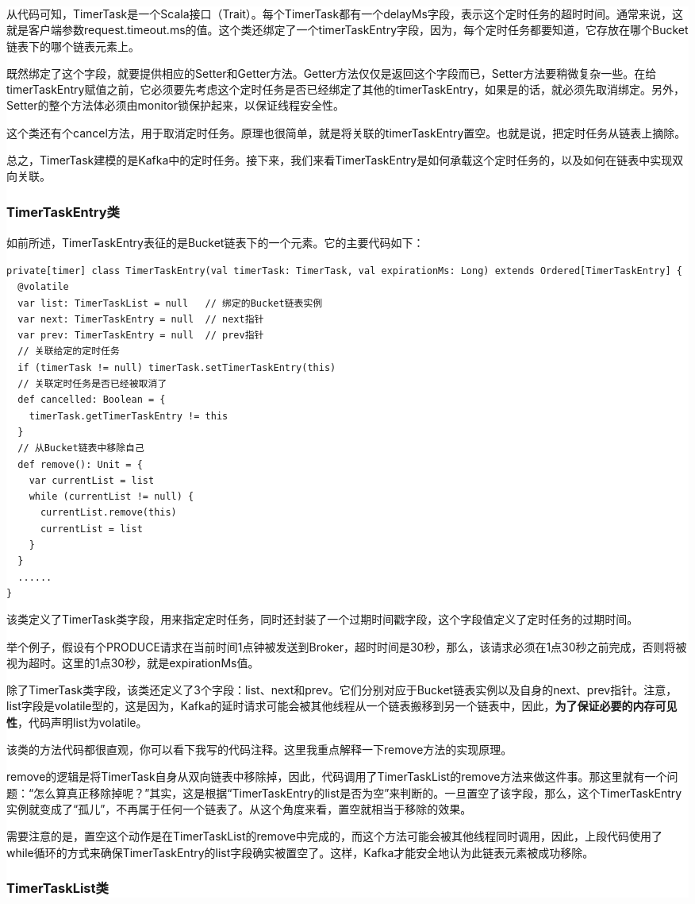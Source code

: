 从代码可知，TimerTask是一个Scala接口（Trait）。每个TimerTask都有一个delayMs字段，表示这个定时任务的超时时间。通常来说，这就是客户端参数request.timeout.ms的值。这个类还绑定了一个timerTaskEntry字段，因为，每个定时任务都要知道，它存放在哪个Bucket链表下的哪个链表元素上。

既然绑定了这个字段，就要提供相应的Setter和Getter方法。Getter方法仅仅是返回这个字段而已，Setter方法要稍微复杂一些。在给timerTaskEntry赋值之前，它必须要先考虑这个定时任务是否已经绑定了其他的timerTaskEntry，如果是的话，就必须先取消绑定。另外，Setter的整个方法体必须由monitor锁保护起来，以保证线程安全性。

这个类还有个cancel方法，用于取消定时任务。原理也很简单，就是将关联的timerTaskEntry置空。也就是说，把定时任务从链表上摘除。

总之，TimerTask建模的是Kafka中的定时任务。接下来，我们来看TimerTaskEntry是如何承载这个定时任务的，以及如何在链表中实现双向关联。

### TimerTaskEntry类

如前所述，TimerTaskEntry表征的是Bucket链表下的一个元素。它的主要代码如下：

```
private[timer] class TimerTaskEntry(val timerTask: TimerTask, val expirationMs: Long) extends Ordered[TimerTaskEntry] {
  @volatile
  var list: TimerTaskList = null   // 绑定的Bucket链表实例 
  var next: TimerTaskEntry = null  // next指针
  var prev: TimerTaskEntry = null  // prev指针
  // 关联给定的定时任务
  if (timerTask != null) timerTask.setTimerTaskEntry(this)
  // 关联定时任务是否已经被取消了
  def cancelled: Boolean = {
    timerTask.getTimerTaskEntry != this
  }
  // 从Bucket链表中移除自己
  def remove(): Unit = {
    var currentList = list
    while (currentList != null) {
      currentList.remove(this)
      currentList = list
    }
  }
  ......
}
```

该类定义了TimerTask类字段，用来指定定时任务，同时还封装了一个过期时间戳字段，这个字段值定义了定时任务的过期时间。

举个例子，假设有个PRODUCE请求在当前时间1点钟被发送到Broker，超时时间是30秒，那么，该请求必须在1点30秒之前完成，否则将被视为超时。这里的1点30秒，就是expirationMs值。

除了TimerTask类字段，该类还定义了3个字段：list、next和prev。它们分别对应于Bucket链表实例以及自身的next、prev指针。注意，list字段是volatile型的，这是因为，Kafka的延时请求可能会被其他线程从一个链表搬移到另一个链表中，因此，**为了保证必要的内存可见性**，代码声明list为volatile。

该类的方法代码都很直观，你可以看下我写的代码注释。这里我重点解释一下remove方法的实现原理。

remove的逻辑是将TimerTask自身从双向链表中移除掉，因此，代码调用了TimerTaskList的remove方法来做这件事。那这里就有一个问题：“怎么算真正移除掉呢？”其实，这是根据“TimerTaskEntry的list是否为空”来判断的。一旦置空了该字段，那么，这个TimerTaskEntry实例就变成了“孤儿”，不再属于任何一个链表了。从这个角度来看，置空就相当于移除的效果。

需要注意的是，置空这个动作是在TimerTaskList的remove中完成的，而这个方法可能会被其他线程同时调用，因此，上段代码使用了while循环的方式来确保TimerTaskEntry的list字段确实被置空了。这样，Kafka才能安全地认为此链表元素被成功移除。

### TimerTaskList类

